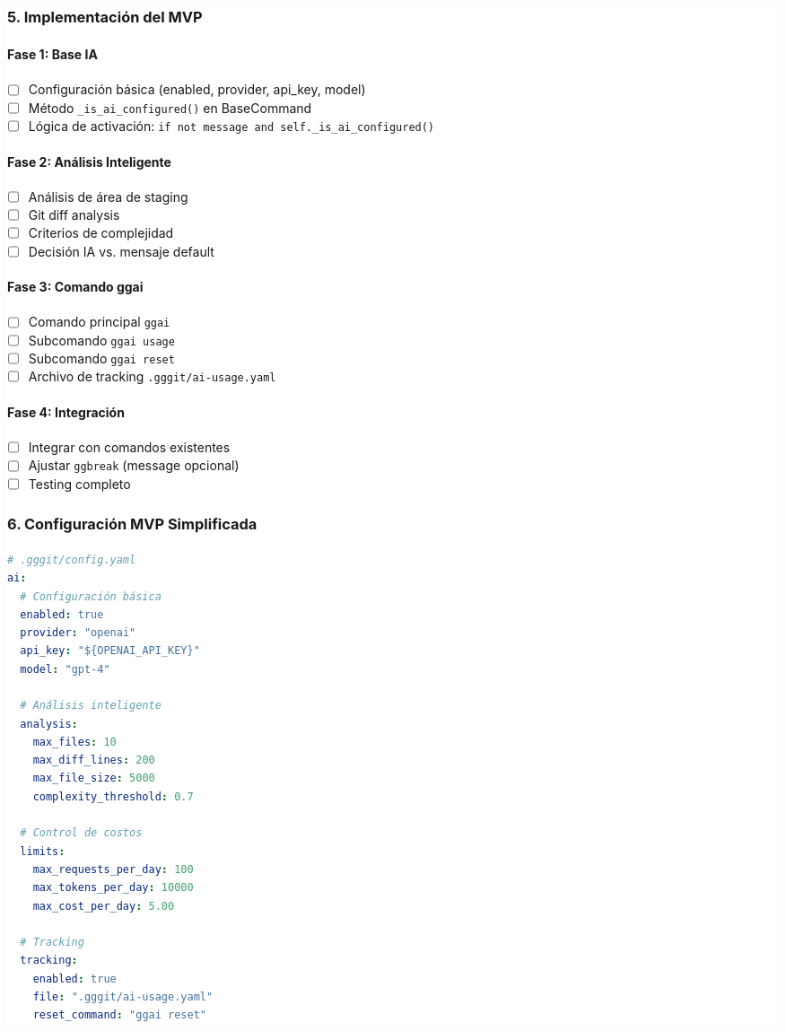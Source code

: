 ### **5. Implementación del MVP**

#### **Fase 1: Base IA**
- [ ] Configuración básica (enabled, provider, api_key, model)
- [ ] Método `_is_ai_configured()` en BaseCommand
- [ ] Lógica de activación: `if not message and self._is_ai_configured()`

#### **Fase 2: Análisis Inteligente**
- [ ] Análisis de área de staging
- [ ] Git diff analysis
- [ ] Criterios de complejidad
- [ ] Decisión IA vs. mensaje default

#### **Fase 3: Comando ggai**
- [ ] Comando principal `ggai`
- [ ] Subcomando `ggai usage`
- [ ] Subcomando `ggai reset`
- [ ] Archivo de tracking `.gggit/ai-usage.yaml`

#### **Fase 4: Integración**
- [ ] Integrar con comandos existentes
- [ ] Ajustar `ggbreak` (message opcional)
- [ ] Testing completo

### **6. Configuración MVP Simplificada**

```yaml
# .gggit/config.yaml
ai:
  # Configuración básica
  enabled: true
  provider: "openai"
  api_key: "${OPENAI_API_KEY}"
  model: "gpt-4"
  
  # Análisis inteligente
  analysis:
    max_files: 10
    max_diff_lines: 200
    max_file_size: 5000
    complexity_threshold: 0.7
  
  # Control de costos
  limits:
    max_requests_per_day: 100
    max_tokens_per_day: 10000
    max_cost_per_day: 5.00
  
  # Tracking
  tracking:
    enabled: true
    file: ".gggit/ai-usage.yaml"
    reset_command: "ggai reset"
```
